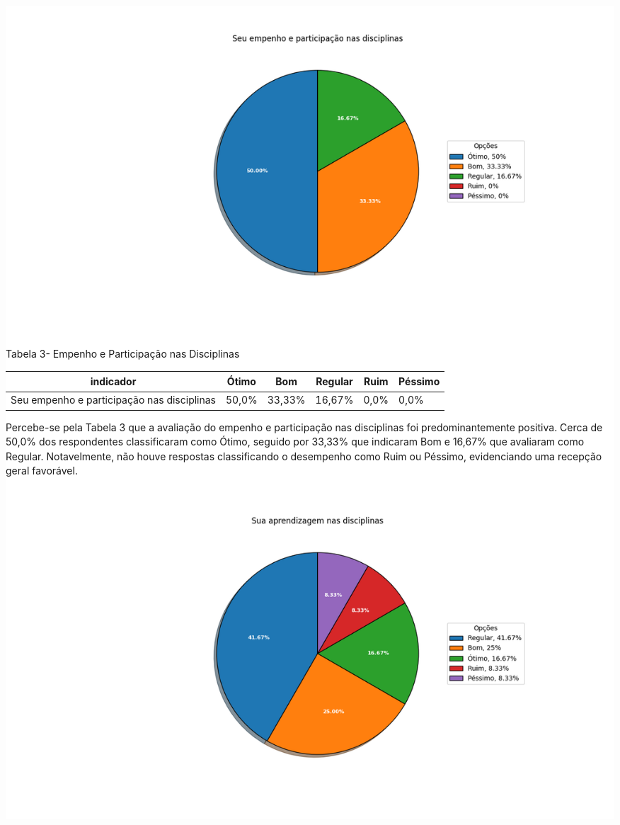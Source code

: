 ![Empenho e Participação nas Disciplinas](Figura_Grafico/fig_15_225_1768.png 'Empenho e Participação nas Disciplinas')

Tabela 3- Empenho e Participação nas Disciplinas 

| indicador | Ótimo | Bom | Regular | Ruim | Péssimo | 
|---|---|---|---|---|---| 
| Seu empenho e participação nas disciplinas | 50,0% |  33,33% |  16,67% |  0,0% |  0,0% | 
 
Percebe-se pela Tabela 3 que a avaliação do empenho e participação nas disciplinas foi predominantemente positiva. Cerca de 50,0% dos respondentes classificaram como Ótimo, seguido por 33,33% que indicaram Bom e 16,67% que avaliaram como Regular. Notavelmente, não houve respostas classificando o desempenho como Ruim ou Péssimo, evidenciando uma recepção geral favorável.


![Desempenho na Aprendizagem das Disciplinas](Figura_Grafico/fig_15_225_1769.png 'Desempenho na Aprendizagem das Disciplinas')
